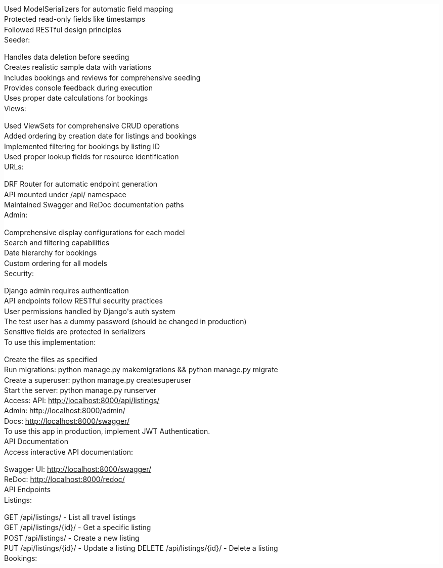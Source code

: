 Used ModelSerializers for automatic field mapping  
Protected read-only fields like timestamps  
Followed RESTful design principles  
Seeder:  

Handles data deletion before seeding  
Creates realistic sample data with variations  
Includes bookings and reviews for comprehensive seeding  
Provides console feedback during execution  
Uses proper date calculations for bookings  
Views:

Used ViewSets for comprehensive CRUD operations  
Added ordering by creation date for listings and bookings  
Implemented filtering for bookings by listing ID  
Used proper lookup fields for resource identification  
URLs:

DRF Router for automatic endpoint generation  
API mounted under /api/ namespace  
Maintained Swagger and ReDoc documentation paths  
Admin:

Comprehensive display configurations for each model  
Search and filtering capabilities  
Date hierarchy for bookings  
Custom ordering for all models  
Security:

Django admin requires authentication  
API endpoints follow RESTful security practices  
User permissions handled by Django's auth system  
The test user has a dummy password (should be changed in production)  
Sensitive fields are protected in serializers  
To use this implementation:

Create the files as specified  
Run migrations: python manage.py makemigrations && python manage.py migrate  
Create a superuser: python manage.py createsuperuser  
Start the server: python manage.py runserver  
Access:
API: [http://localhost:8000/api/listings/](http://localhost:8000/api/listings/)  
Admin: [http://localhost:8000/admin/](http://localhost:8000/admin/)  
Docs: [http://localhost:8000/swagger/](http://localhost:8000/swagger/)  
To use this app in production, implement JWT Authentication.  
API Documentation  
Access interactive API documentation:  

Swagger UI: [http://localhost:8000/swagger/](http://localhost:8000/swagger/)  
ReDoc: [http://localhost:8000/redoc/](http://localhost:8000/redoc/)  
API Endpoints  
Listings:

GET /api/listings/ - List all travel listings  
GET /api/listings/{id}/ - Get a specific listing  
POST /api/listings/ - Create a new listing  
PUT /api/listings/{id}/ - Update a listing
DELETE /api/listings/{id}/ - Delete a listing  
Bookings:
